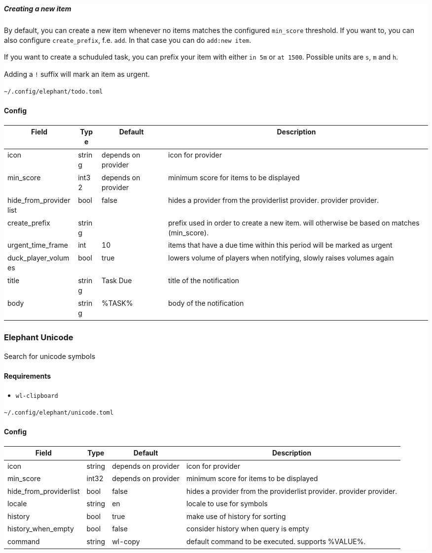 ##### Creating a new item

By default, you can create a new item whenever no items matches the configured `min_score` threshold. If you want to, you can also configure `create_prefix`, f.e. `add`. In that case you can do `add:new item`.

If you want to create a schuduled task, you can prefix your item with either `in 5m` or `at 1500`. Possible units are `s`, `m` and `h`.

Adding a `!` suffix will mark an item as urgent.


`~/.config/elephant/todo.toml`
#### Config
| Field | Type | Default | Description |
| --- | ---- | ---- | --- |
|icon|string|depends on provider|icon for provider|
|min_score|int32|depends on provider|minimum score for items to be displayed|
|hide_from_providerlist|bool|false|hides a provider from the providerlist provider. provider provider.|
|create_prefix|string||prefix used in order to create a new item. will otherwise be based on matches (min_score).|
|urgent_time_frame|int|10|items that have a due time within this period will be marked as urgent|
|duck_player_volumes|bool|true|lowers volume of players when notifying, slowly raises volumes again|
|title|string|Task Due|title of the notification|
|body|string|%TASK%|body of the notification|

### Elephant Unicode

Search for unicode symbols

#### Requirements

- `wl-clipboard`


`~/.config/elephant/unicode.toml`
#### Config
| Field | Type | Default | Description |
| --- | ---- | ---- | --- |
|icon|string|depends on provider|icon for provider|
|min_score|int32|depends on provider|minimum score for items to be displayed|
|hide_from_providerlist|bool|false|hides a provider from the providerlist provider. provider provider.|
|locale|string|en|locale to use for symbols|
|history|bool|true|make use of history for sorting|
|history_when_empty|bool|false|consider history when query is empty|
|command|string|wl-copy|default command to be executed. supports %VALUE%.|
